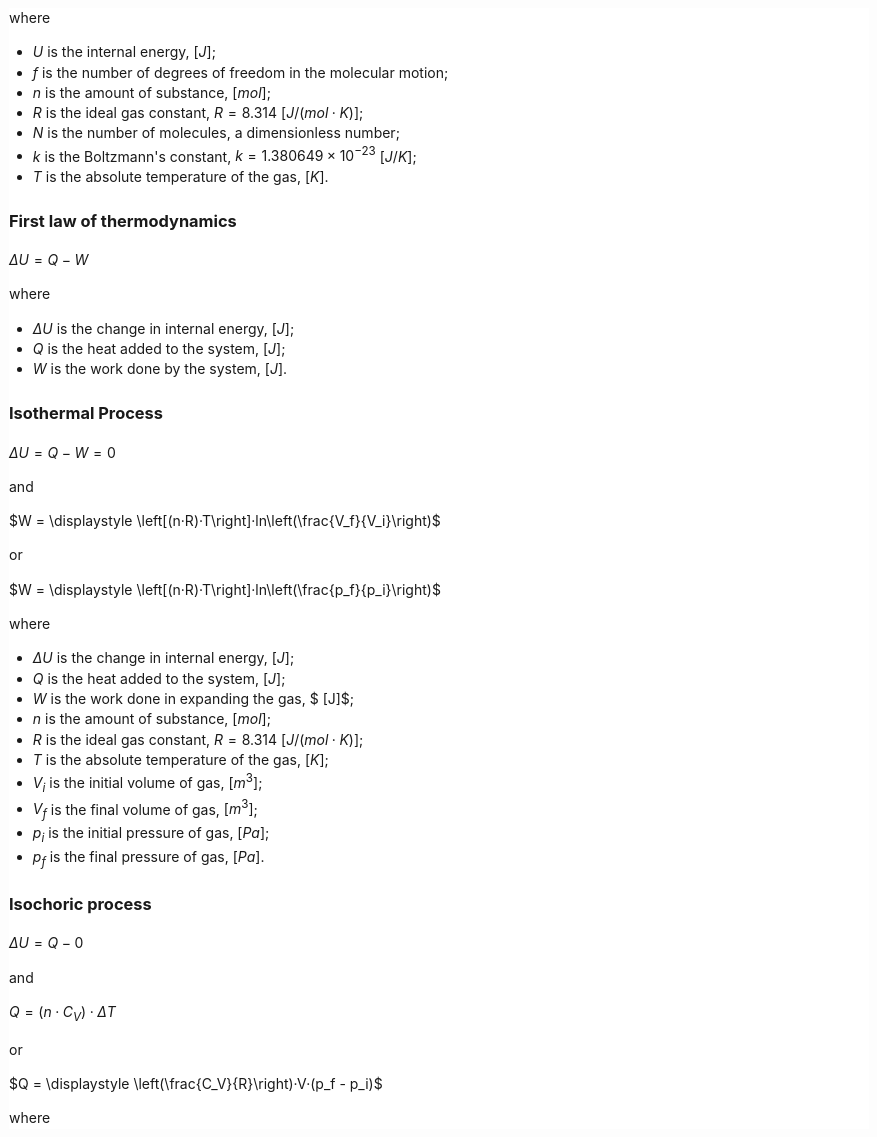 where

- $U$ is the internal energy, $[J]$;
- $f$ is the number of degrees of freedom in the molecular motion;
- $n$ is the amount of substance, $[mol]$;
- $R$ is the ideal gas constant, $R = 8.314$ $[J/(mol·K)]$;
- $N$ is the number of molecules, a dimensionless number;
- $k$ is the Boltzmann's constant, $k = 1.380649×10^{−23}$ $[J/K]$;
- $T$ is the absolute temperature of the gas, $[K]$.

### First law of thermodynamics 

$\Delta U = Q - W$

where

- $\Delta U$ is the change in internal energy, $[J]$;
- $Q$ is the heat added to the system, $[J]$;
- $W$ is the work done by the system, $[J]$.

### Isothermal Process 

$\Delta U = Q - W = 0$

and

$W = \displaystyle \left[(n·R)·T\right]·ln\left(\frac{V_f}{V_i}\right)$

or

$W = \displaystyle \left[(n·R)·T\right]·ln\left(\frac{p_f}{p_i}\right)$

where

- $\Delta U$ is the change in internal energy, $[J]$;
- $Q$ is the heat added to the system, $[J]$;
- $W$ is the work done in expanding the gas, $ [J]$;
- $n$ is the amount of substance, $[mol]$;
- $R$ is the ideal gas constant, $R = 8.314$ $[J/(mol·K)]$;
- $T$ is the absolute temperature of the gas, $[K]$;
- $V_i$ is the initial volume of gas, $[m^3]$;
- $V_f$ is the final volume of gas, $[m^3]$;
- $p_i$ is the initial pressure of gas, $[Pa]$;
- $p_f$ is the final pressure of gas, $[Pa]$.

### Isochoric process

$\Delta U = Q - 0$

and

$Q = (n·C_V)·\Delta T$

or

$Q = \displaystyle \left(\frac{C_V}{R}\right)·V·(p_f - p_i)$

where
